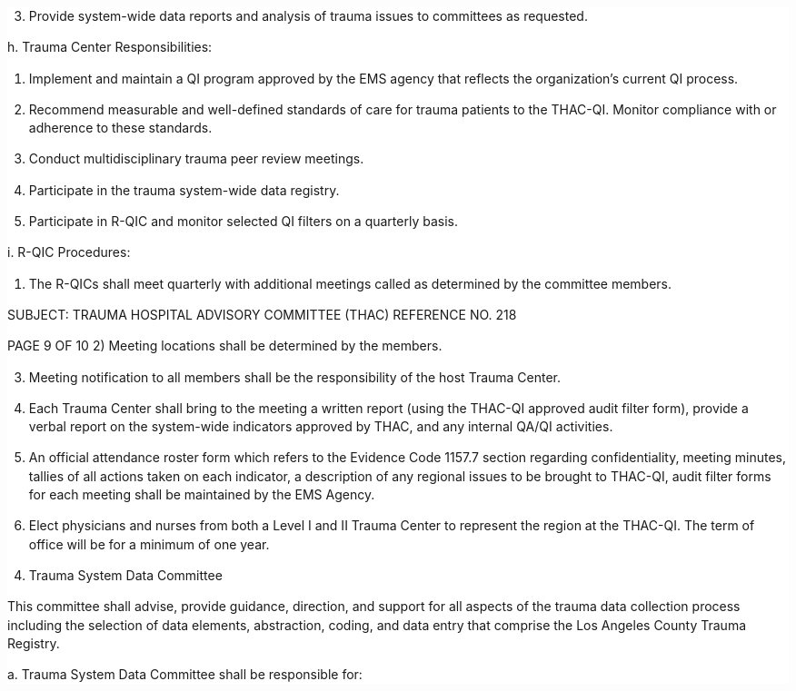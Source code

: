 3) Provide system-wide data reports and analysis of trauma 
issues to committees as requested. 
 
h. Trauma Center Responsibilities: 
 
1) Implement and maintain a QI program approved by the 
EMS agency that reflects the organization’s current QI 
process. 
 
2) Recommend measurable and well-defined standards of 
care for trauma patients to the THAC-QI. Monitor 
compliance with or adherence to these standards. 
 
3) Conduct multidisciplinary trauma peer review meetings. 
 
4) Participate in the trauma system-wide data registry. 
 
5) Participate in R-QIC and monitor selected QI filters on a 
quarterly basis. 
 
i. R-QIC Procedures: 
 
1) The R-QICs shall meet quarterly with additional meetings 
called as determined by the committee members. 
 

SUBJECT: TRAUMA HOSPITAL ADVISORY COMMITTEE (THAC) REFERENCE NO. 218 
 
 
PAGE 9 OF 10 
2) Meeting locations shall be determined by the members. 
 
3) Meeting notification to all members shall be the 
responsibility of the host Trauma Center. 
 
4) Each Trauma Center shall bring to the meeting a written 
report (using the THAC-QI approved audit filter form), 
provide a verbal report on the system-wide indicators 
approved by THAC, and any internal QA/QI activities. 
 
5) An official attendance roster form which refers to the 
Evidence Code 1157.7 section regarding confidentiality, 
meeting minutes, tallies of all actions taken on each 
indicator, a description of any regional issues to be brought 
to THAC-QI, audit filter forms for each meeting shall be 
maintained by the EMS Agency. 
 
6) Elect physicians and nurses from both a Level I and II 
Trauma Center to represent the region at the THAC-QI. 
The term of office will be for a minimum of one year. 
 
4. Trauma System Data Committee 
 
This committee shall advise, provide guidance, direction, and support for 
all aspects of the trauma data collection process including the selection of 
data elements, abstraction, coding, and data entry that comprise the Los 
Angeles County Trauma Registry. 
 
a. Trauma System Data Committee shall be responsible for: 
 